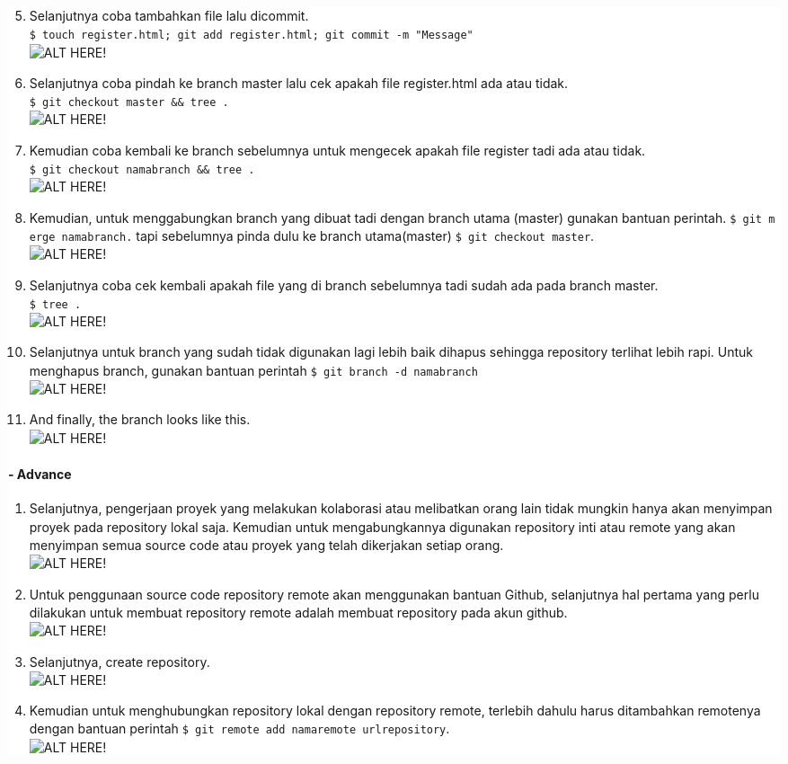5. Selanjutnya coba tambahkan file lalu dicommit.   
`$ touch register.html; git add register.html; git commit -m "Message"`    
![ALT HERE!](/beginner-guides/git/images/pict_40.png "Git commit")

6. Selanjutnya coba pindah ke branch master lalu cek apakah file register.html ada atau tidak.   
`$ git checkout master && tree .`     
![ALT HERE!](/beginner-guides/git/images/pict_41.png "Git checkout")

7. Kemudian coba kembali ke branch sebelumnya untuk mengecek apakah file register tadi ada atau tidak.    
`$ git checkout namabranch && tree .`    
![ALT HERE!](/beginner-guides/git/images/pict_42.png "Git checkout")

8. Kemudian, untuk menggabungkan branch yang dibuat tadi dengan branch utama (master) gunakan bantuan perintah. `$ git merge namabranch.` tapi sebelumnya pinda dulu ke branch utama(master) `$ git checkout master`.    
![ALT HERE!](/beginner-guides/git/images/pict_43.png "Git checkout")

9. Selanjutnya coba cek kembali apakah file yang di branch sebelumnya tadi sudah ada pada branch master.    
`$ tree .`   
![ALT HERE!](/beginner-guides/git/images/pict_44.png "Git checkout")

10. Selanjutnya untuk branch yang sudah tidak digunakan lagi lebih baik dihapus sehingga repository terlihat lebih rapi. Untuk menghapus branch, gunakan bantuan perintah `$ git branch -d namabranch`    
![ALT HERE!](/beginner-guides/git/images/pict_45.png "Git checkout")

11. And finally, the branch looks like this.   
![ALT HERE!](/beginner-guides/git/images/penggabungan-cabang-git.png "Merge branch")

#### - Advance
1. Selanjutnya, pengerjaan proyek yang melakukan kolaborasi atau melibatkan orang lain tidak mungkin hanya akan menyimpan proyek pada repository lokal saja. Kemudian untuk mengabungkannya digunakan repository inti atau remote yang akan menyimpan semua source code atau proyek yang telah dikerjakan setiap orang.    
![ALT HERE!](/beginner-guides/git/images/sistem-git.png "Git remote workflow")

2. Untuk penggunaan source code repository remote akan menggunakan bantuan Github, selanjutnya hal pertama yang perlu dilakukan untuk membuat repository remote adalah membuat repository pada akun github.    
![ALT HERE!](/beginner-guides/git/images/pict_46.png "Create repository on Github")

3. Selanjutnya, create repository.    
![ALT HERE!](/beginner-guides/git/images/pict_47.png "After created repository")

4. Kemudian untuk menghubungkan repository lokal dengan repository remote, terlebih dahulu harus ditambahkan remotenya dengan bantuan perintah `$ git remote add namaremote urlrepository`.    
![ALT HERE!](/beginner-guides/git/images/pict_48.png "Add remote repository")

